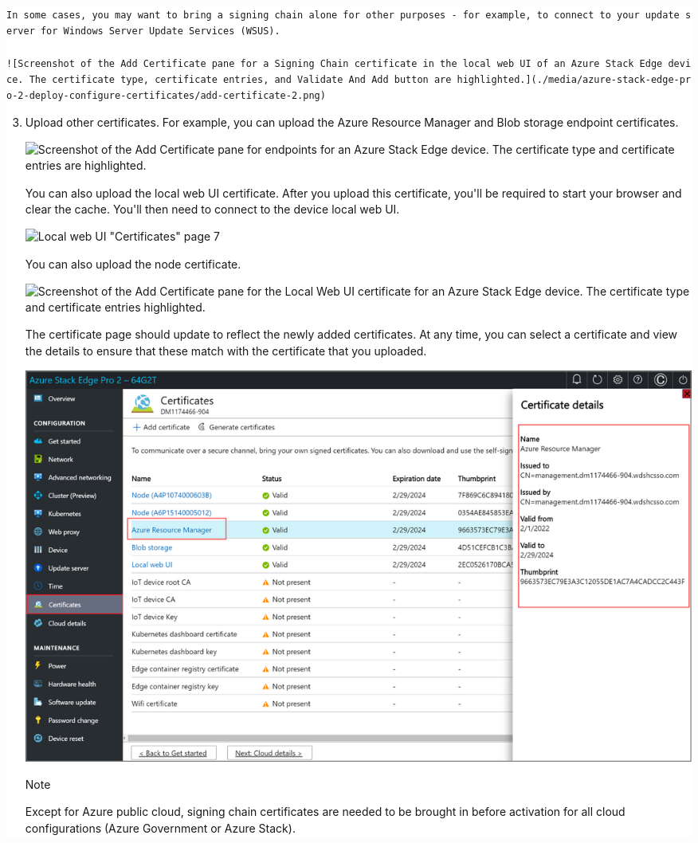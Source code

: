     In some cases, you may want to bring a signing chain alone for other purposes - for example, to connect to your update server for Windows Server Update Services (WSUS).

    ![Screenshot of the Add Certificate pane for a Signing Chain certificate in the local web UI of an Azure Stack Edge device. The certificate type, certificate entries, and Validate And Add button are highlighted.](./media/azure-stack-edge-pro-2-deploy-configure-certificates/add-certificate-2.png)

3. Upload other certificates. For example, you can upload the Azure Resource Manager and Blob storage endpoint certificates.

    ![Screenshot of the Add Certificate pane for endpoints for an Azure Stack Edge device. The certificate type and certificate entries are highlighted.](./media/azure-stack-edge-pro-2-deploy-configure-certificates/add-certificate-3.png)

    You can also upload the local web UI certificate. After you upload this certificate, you'll be required to start your browser and clear the cache. You'll then need to connect to the device local web UI.  

    ![Local web UI "Certificates" page 7](./media/azure-stack-edge-pro-2-deploy-configure-certificates/add-certificate-4.png)

    You can also upload the node certificate.

    ![Screenshot of the Add Certificate pane for the Local Web UI certificate for an Azure Stack Edge device. The certificate type and certificate entries highlighted.](./media/azure-stack-edge-pro-2-deploy-configure-certificates/add-certificate-5.png)

    The certificate page should update to reflect the newly added certificates. At any time, you can select a certificate and view the details to ensure that these match with the certificate that you uploaded.

    ![Screenshot of the Add Certificate pane for a node certificate for an Azure Stack Edge device. The certificate type and certificate entries highlighted.](./media/azure-stack-edge-pro-2-deploy-configure-certificates/add-certificate-6.png)


    > [!NOTE]
    > Except for Azure public cloud, signing chain certificates are needed to be brought in before activation for all cloud configurations (Azure Government or Azure Stack).
